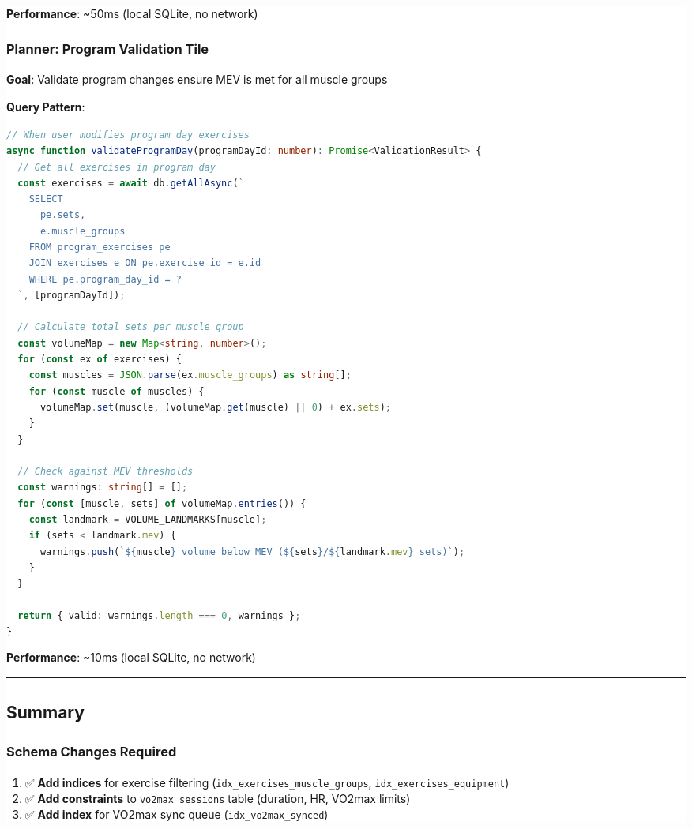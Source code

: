 **Performance**: ~50ms (local SQLite, no network)

### Planner: Program Validation Tile

**Goal**: Validate program changes ensure MEV is met for all muscle groups

**Query Pattern**:
```typescript
// When user modifies program day exercises
async function validateProgramDay(programDayId: number): Promise<ValidationResult> {
  // Get all exercises in program day
  const exercises = await db.getAllAsync(`
    SELECT
      pe.sets,
      e.muscle_groups
    FROM program_exercises pe
    JOIN exercises e ON pe.exercise_id = e.id
    WHERE pe.program_day_id = ?
  `, [programDayId]);

  // Calculate total sets per muscle group
  const volumeMap = new Map<string, number>();
  for (const ex of exercises) {
    const muscles = JSON.parse(ex.muscle_groups) as string[];
    for (const muscle of muscles) {
      volumeMap.set(muscle, (volumeMap.get(muscle) || 0) + ex.sets);
    }
  }

  // Check against MEV thresholds
  const warnings: string[] = [];
  for (const [muscle, sets] of volumeMap.entries()) {
    const landmark = VOLUME_LANDMARKS[muscle];
    if (sets < landmark.mev) {
      warnings.push(`${muscle} volume below MEV (${sets}/${landmark.mev} sets)`);
    }
  }

  return { valid: warnings.length === 0, warnings };
}
```

**Performance**: ~10ms (local SQLite, no network)

---

## Summary

### Schema Changes Required

1. ✅ **Add indices** for exercise filtering (`idx_exercises_muscle_groups`, `idx_exercises_equipment`)
2. ✅ **Add constraints** to `vo2max_sessions` table (duration, HR, VO2max limits)
3. ✅ **Add index** for VO2max sync queue (`idx_vo2max_synced`)

